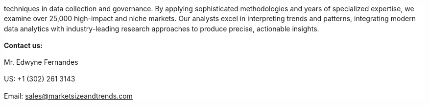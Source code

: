 techniques in data collection and governance. By applying sophisticated methodologies and years of specialized expertise, we examine over 25,000 high-impact and niche markets. Our analysts excel in interpreting trends and patterns, integrating modern data analytics with industry-leading research approaches to produce precise, actionable insights.</p><p><strong>Contact us:</strong></p><p>Mr. Edwyne Fernandes</p><p>US: +1 (302) 261 3143</p><p>Email: <a href="mailto:sales@marketsizeandtrends.com">sales@marketsizeandtrends.com</a>&nbsp;</p>
